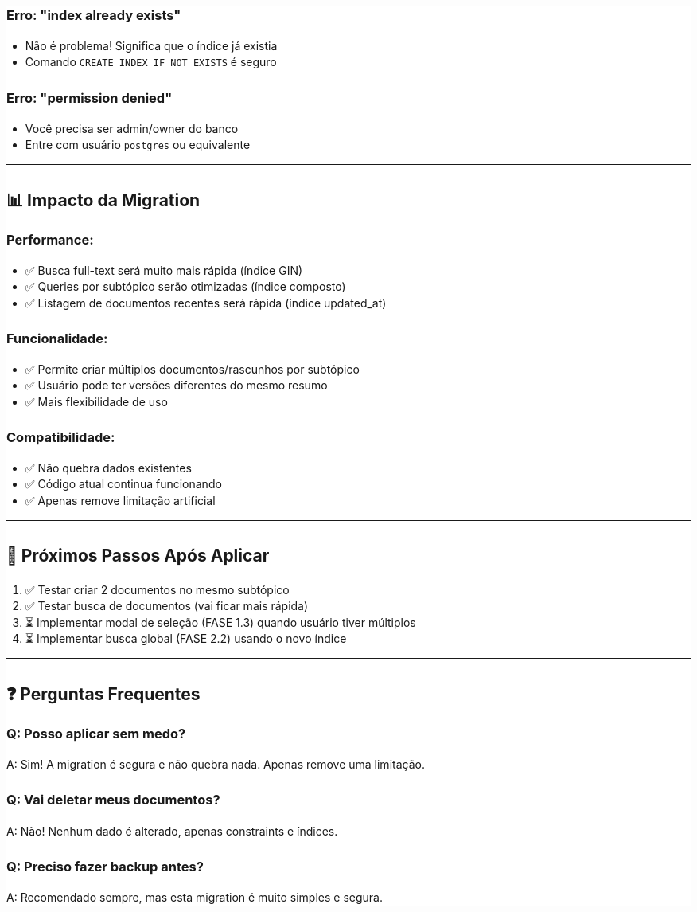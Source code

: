 ### **Erro: "index already exists"**
- Não é problema! Significa que o índice já existia
- Comando `CREATE INDEX IF NOT EXISTS` é seguro

### **Erro: "permission denied"**
- Você precisa ser admin/owner do banco
- Entre com usuário `postgres` ou equivalente

---

## 📊 Impacto da Migration

### **Performance:**
- ✅ Busca full-text será muito mais rápida (índice GIN)
- ✅ Queries por subtópico serão otimizadas (índice composto)
- ✅ Listagem de documentos recentes será rápida (índice updated_at)

### **Funcionalidade:**
- ✅ Permite criar múltiplos documentos/rascunhos por subtópico
- ✅ Usuário pode ter versões diferentes do mesmo resumo
- ✅ Mais flexibilidade de uso

### **Compatibilidade:**
- ✅ Não quebra dados existentes
- ✅ Código atual continua funcionando
- ✅ Apenas remove limitação artificial

---

## 🎯 Próximos Passos Após Aplicar

1. ✅ Testar criar 2 documentos no mesmo subtópico
2. ✅ Testar busca de documentos (vai ficar mais rápida)
3. ⏳ Implementar modal de seleção (FASE 1.3) quando usuário tiver múltiplos
4. ⏳ Implementar busca global (FASE 2.2) usando o novo índice

---

## ❓ Perguntas Frequentes

### **Q: Posso aplicar sem medo?**
A: Sim! A migration é segura e não quebra nada. Apenas remove uma limitação.

### **Q: Vai deletar meus documentos?**
A: Não! Nenhum dado é alterado, apenas constraints e índices.

### **Q: Preciso fazer backup antes?**
A: Recomendado sempre, mas esta migration é muito simples e segura.
